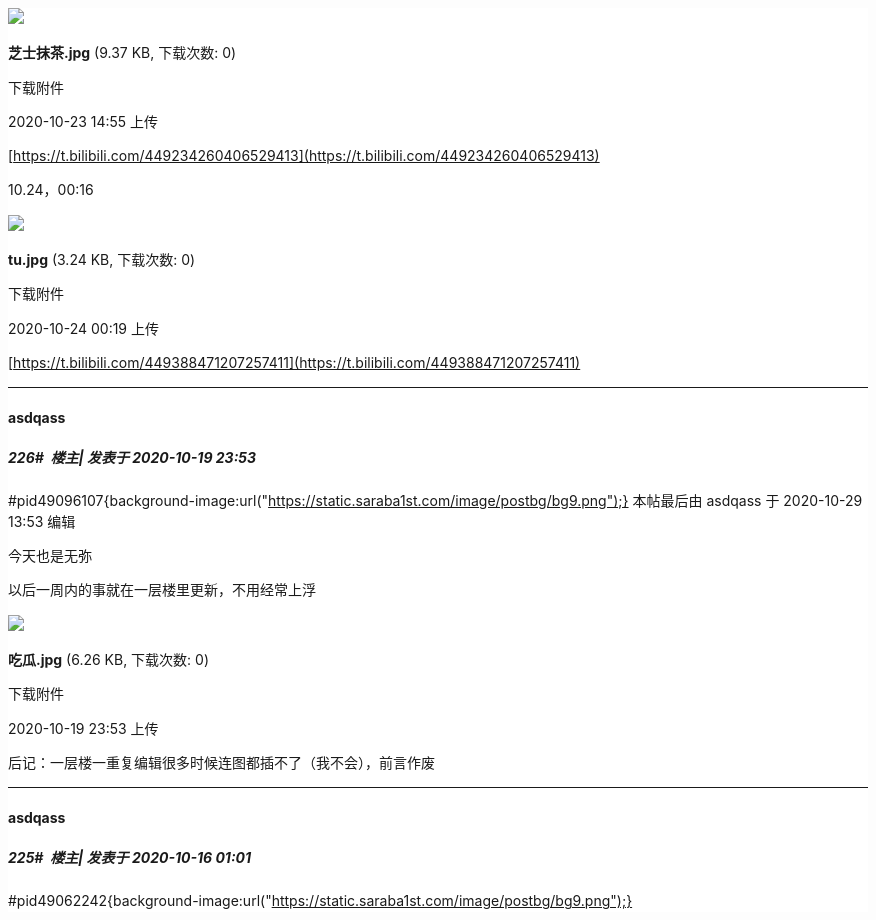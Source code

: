 <img src="https://img.saraba1st.com/forum/202010/23/145517sfopo4cnqff3z6sm.jpg" referrerpolicy="no-referrer">


<strong>芝士抹茶.jpg</strong> (9.37 KB, 下载次数: 0)

下载附件

2020-10-23 14:55 上传


[https://t.bilibili.com/449234260406529413](https://t.bilibili.com/449234260406529413)


10.24，00:16

<img src="https://img.saraba1st.com/forum/202010/24/001945tsghad0eje6acpaw.jpg" referrerpolicy="no-referrer">


<strong>tu.jpg</strong> (3.24 KB, 下载次数: 0)

下载附件

2020-10-24 00:19 上传


[https://t.bilibili.com/449388471207257411](https://t.bilibili.com/449388471207257411)


-----

####  asdqass  
##### 226#         楼主| 发表于 2020-10-19 23:53


#pid49096107{background-image:url("https://static.saraba1st.com/image/postbg/bg9.png");}
 本帖最后由 asdqass 于 2020-10-29 13:53 编辑 


今天也是无弥


以后一周内的事就在一层楼里更新，不用经常上浮


<img src="https://img.saraba1st.com/forum/202010/19/235348s1ii3ezauojjiguu.jpg" referrerpolicy="no-referrer">


<strong>吃瓜.jpg</strong> (6.26 KB, 下载次数: 0)

下载附件

2020-10-19 23:53 上传


后记：一层楼一重复编辑很多时候连图都插不了（我不会），前言作废


-----

####  asdqass  
##### 225#         楼主| 发表于 2020-10-16 01:01


#pid49062242{background-image:url("https://static.saraba1st.com/image/postbg/bg9.png");}
